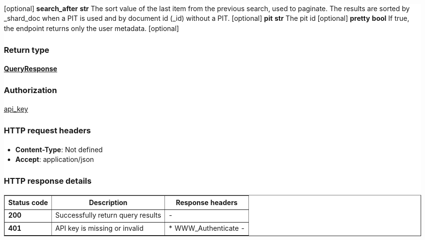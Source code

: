 <td>
[optional]
<tr>
<td><strong>search_after</strong></td>
<td><strong>str</strong></td>
<td>The sort value of the last item from the previous search, used to paginate. The results are sorted by _shard_doc when a PIT is used and by document id (_id) without a PIT. </td>
<td>
[optional]
<tr>
<td><strong>pit</strong></td>
<td><strong>str</strong></td>
<td>The pit id</td>
<td>
[optional]
<tr>
<td><strong>pretty</strong></td>
<td><strong>bool</strong></td>
<td>If true, the endpoint returns only the user metadata.</td>
<td>
[optional]
</tbody>
</table></div>


### Return type

[**QueryResponse**](QueryResponse.html)

### Authorization

[api_key](ObservatoryApi.html#api_key)

### HTTP request headers

 - **Content-Type**: Not defined
 - **Accept**: application/json


### HTTP response details
<div class="wy-table-responsive"><table border="1" class="docutils">
<thead>
<tr>
<th>Status code</th>
<th>Description</th>
<th>Response headers</th>
</tr>
</thead>
<tbody>

<tr>
    <td><strong>200</strong></td>
    <td>Successfully return query results</td>
    <td> - </td>
</tr>
<tr>
    <td><strong>401</strong></td>
    <td>API key is missing or invalid</td>
    <td> * WWW_Authenticate -  <br> </td>
</tr>

</tbody>
</table></div>

